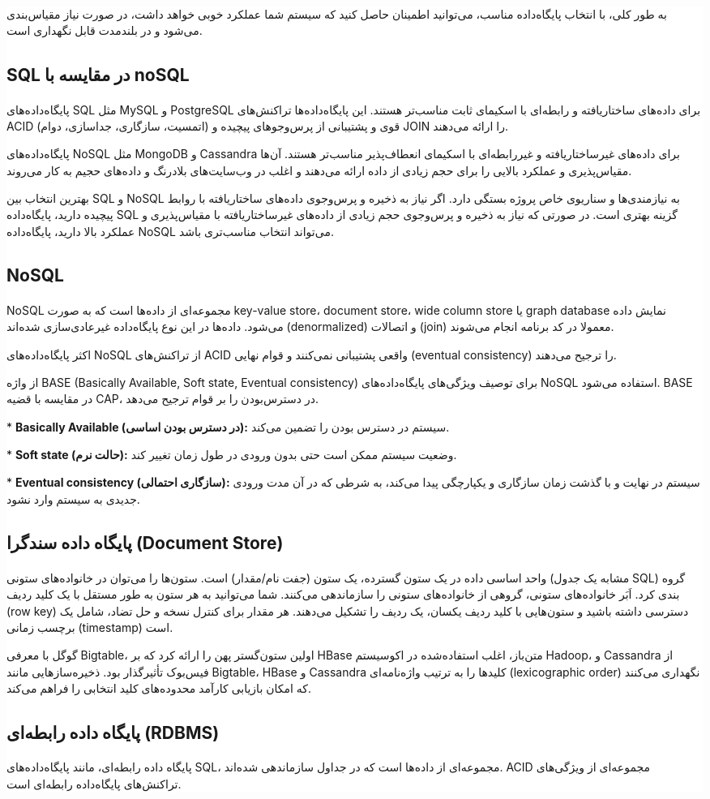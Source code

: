 به طور کلی، با انتخاب پایگاه‌داده مناسب، می‌توانید اطمینان حاصل کنید که سیستم شما عملکرد خوبی خواهد داشت، در صورت نیاز مقیاس‌بندی می‌شود و در بلندمدت قابل نگهداری است.

## ‏SQL  در مقایسه با noSQL

پایگاه‌داده‌های SQL مثل MySQL و PostgreSQL برای داده‌های ساختاریافته و رابطه‌ای با اسکیمای ثابت مناسب‌تر هستند. این پایگاه‌داده‌ها تراکنش‌های ACID (اتمسیت، سازگاری، جداسازی، دوام) قوی و پشتیبانی از پرس‌وجوهای پیچیده و JOIN را ارائه می‌دهند.

پایگاه‌داده‌های NoSQL مثل MongoDB و Cassandra برای داده‌های غیرساختاریافته و غیررابطه‌ای با اسکیمای انعطاف‌پذیر مناسب‌تر هستند. آن‌ها مقیاس‌پذیری و عملکرد بالایی را برای حجم زیادی از داده ارائه می‌دهند و اغلب در وب‌سایت‌های بلادرنگ و داده‌های حجیم به کار می‌روند.

بهترین انتخاب بین SQL و NoSQL به نیازمندی‌ها و سناریوی خاص پروژه بستگی دارد. اگر نیاز به ذخیره و پرس‌وجوی داده‌های ساختاریافته با روابط پیچیده دارید، پایگاه‌داده SQL گزینه بهتری است. در صورتی که نیاز به ذخیره و پرس‌وجوی حجم زیادی از داده‌های غیرساختاریافته با مقیاس‌پذیری و عملکرد بالا دارید، پایگاه‌داده NoSQL می‌تواند انتخاب مناسب‌تری باشد.

## ‏NoSQL


‏NoSQL مجموعه‌ای از داده‌ها است که به صورت key-value store، document store، wide column store یا graph database نمایش داده می‌شود. داده‌ها در این نوع پایگاه‌داده غیرعادی‌سازی شده‌اند (denormalized) و اتصالات (join) معمولا در کد برنامه انجام می‌شوند. 

اکثر پایگاه‌داده‌های NoSQL از تراکنش‌های ACID واقعی پشتیبانی نمی‌کنند و قوام نهایی (eventual consistency) را ترجیح می‌دهند.

از واژه BASE (Basically Available, Soft state, Eventual consistency) برای توصیف ویژگی‌های پایگاه‌داده‌های NoSQL استفاده می‌شود. BASE در مقایسه با قضیه CAP، در دسترس‌بودن را بر قوام ترجیح می‌دهد.

*‏ ‏**Basically Available (در دسترس بودن اساسی):** سیستم در دسترس بودن را تضمین می‌کند.

*‏ ‏**Soft state (حالت نرم):** وضعیت سیستم ممکن است حتی بدون ورودی در طول زمان تغییر کند.

*‏ ‏**Eventual consistency (سازگاری احتمالی):** سیستم در نهایت و با گذشت زمان سازگاری و یکپارچگی پیدا می‌کند، به شرطی که در آن مدت ورودی جدیدی به سیستم وارد نشود.

## پایگاه داده سندگرا (Document Store)

واحد اساسی داده در یک ستون‌ گسترده، یک ستون (جفت نام/مقدار) است. ستون‌ها را می‌توان در خانواده‌های ستونی (مشابه یک جدول SQL) گروه بندی کرد. اَبَر خانواده‌های ستونی، گروهی از خانواده‌های ستونی را سازماندهی می‌کنند. شما می‌توانید به هر ستون به طور مستقل با یک کلید ردیف (row key) دسترسی داشته باشید و ستون‌هایی با کلید ردیف یکسان، یک ردیف را تشکیل می‌دهند. هر مقدار برای کنترل نسخه و حل تضاد، شامل یک برچسب زمانی (timestamp) است.

گوگل با معرفی Bigtable، اولین ستون‌گستر پهن را ارائه کرد که بر HBase متن‌باز، اغلب استفاده‌شده در اکوسیستم Hadoop، و Cassandra از فیس‌بوک تأثیرگذار بود. ذخیره‌سازهایی مانند Bigtable، HBase و Cassandra کلیدها را به ترتیب واژه‌نامه‌ای (lexicographic order) نگهداری می‌کنند که امکان بازیابی کارآمد محدوده‌های کلید انتخابی را فراهم می‌کند.

## پایگاه داده رابطه‌ای (RDBMS)

پایگاه داده رابطه‌ای، مانند پایگاه‌داده‌های SQL، مجموعه‌ای از داده‌ها است که در جداول سازماندهی شده‌اند. ACID مجموعه‌ای از ویژگی‌های تراکنش‌های پایگاه‌داده رابطه‌ای است.
